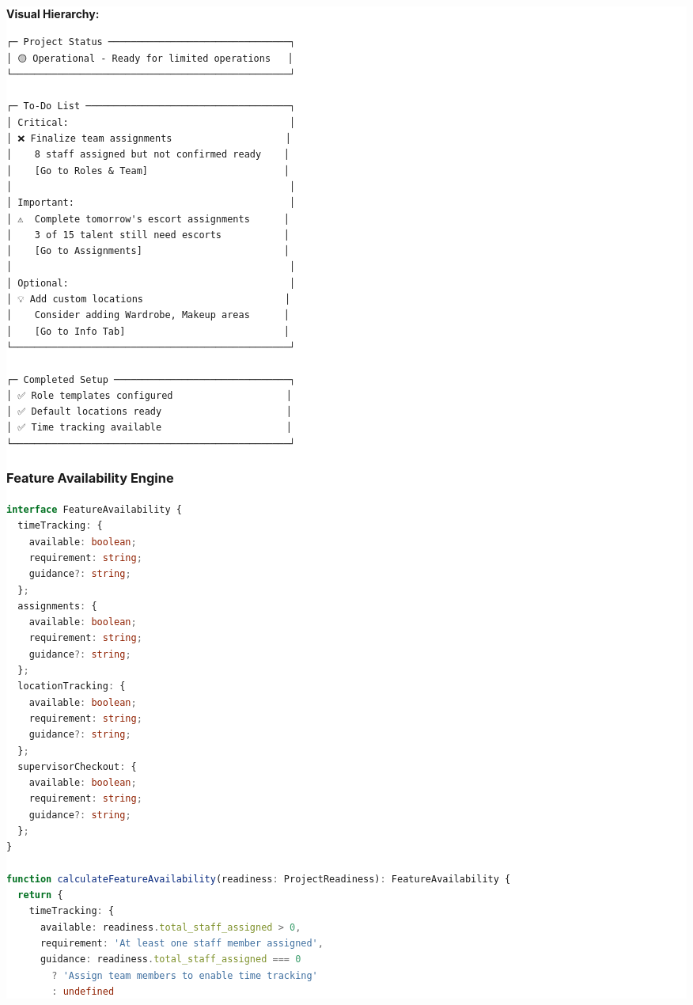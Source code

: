 **Visual Hierarchy:**
```
┌─ Project Status ────────────────────────────────┐
│ 🟡 Operational - Ready for limited operations   │
└─────────────────────────────────────────────────┘

┌─ To-Do List ────────────────────────────────────┐
│ Critical:                                       │
│ ❌ Finalize team assignments                    │
│    8 staff assigned but not confirmed ready    │
│    [Go to Roles & Team]                        │
│                                                 │
│ Important:                                      │
│ ⚠️  Complete tomorrow's escort assignments      │
│    3 of 15 talent still need escorts           │
│    [Go to Assignments]                         │
│                                                 │
│ Optional:                                       │
│ 💡 Add custom locations                         │
│    Consider adding Wardrobe, Makeup areas      │
│    [Go to Info Tab]                            │
└─────────────────────────────────────────────────┘

┌─ Completed Setup ───────────────────────────────┐
│ ✅ Role templates configured                    │
│ ✅ Default locations ready                      │
│ ✅ Time tracking available                      │
└─────────────────────────────────────────────────┘
```

### Feature Availability Engine

```typescript
interface FeatureAvailability {
  timeTracking: {
    available: boolean;
    requirement: string;
    guidance?: string;
  };
  assignments: {
    available: boolean;
    requirement: string;
    guidance?: string;
  };
  locationTracking: {
    available: boolean;
    requirement: string;
    guidance?: string;
  };
  supervisorCheckout: {
    available: boolean;
    requirement: string;
    guidance?: string;
  };
}

function calculateFeatureAvailability(readiness: ProjectReadiness): FeatureAvailability {
  return {
    timeTracking: {
      available: readiness.total_staff_assigned > 0,
      requirement: 'At least one staff member assigned',
      guidance: readiness.total_staff_assigned === 0 
        ? 'Assign team members to enable time tracking' 
        : undefined
```
